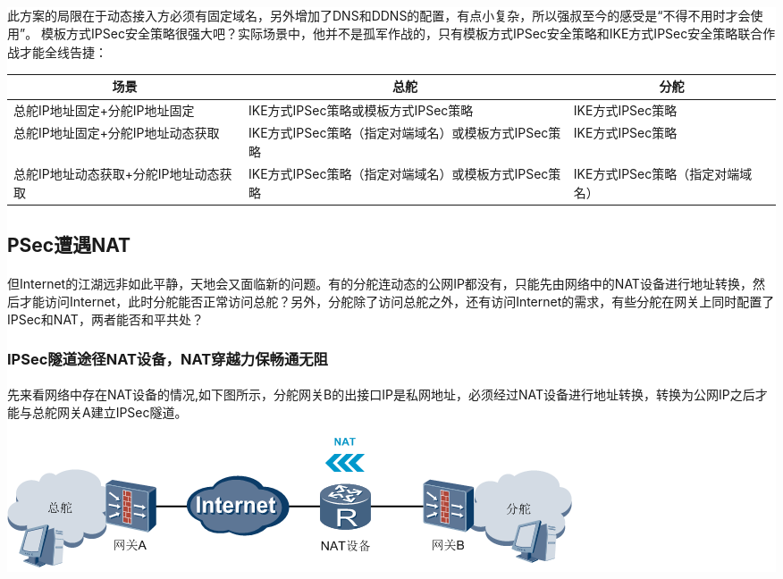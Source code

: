 此方案的局限在于动态接入方必须有固定域名，另外增加了DNS和DDNS的配置，有点小复杂，所以强叔至今的感受是“不得不用时才会使用”。
模板方式IPSec安全策略很强大吧？实际场景中，他并不是孤军作战的，只有模板方式IPSec安全策略和IKE方式IPSec安全策略联合作战才能全线告捷：

| 场景                                  | 总舵                                                | 分舵                             |
| ------------------------------------- | --------------------------------------------------- | -------------------------------- |
| 总舵IP地址固定+分舵IP地址固定         | IKE方式IPSec策略或模板方式IPSec策略                 | IKE方式IPSec策略                 |
| 总舵IP地址固定+分舵IP地址动态获取     | IKE方式IPSec策略（指定对端域名）或模板方式IPSec策略 | IKE方式IPSec策略                 |
| 总舵IP地址动态获取+分舵IP地址动态获取 | IKE方式IPSec策略（指定对端域名）或模板方式IPSec策略 | IKE方式IPSec策略（指定对端域名） |

## PSec遭遇NAT
但Internet的江湖远非如此平静，天地会又面临新的问题。有的分舵连动态的公网IP都没有，只能先由网络中的NAT设备进行地址转换，然后才能访问Internet，此时分舵能否正常访问总舵？另外，分舵除了访问总舵之外，还有访问Internet的需求，有些分舵在网关上同时配置了IPSec和NAT，两者能否和平共处？
### IPSec隧道途径NAT设备，NAT穿越力保畅通无阻
先来看网络中存在NAT设备的情况,如下图所示，分舵网关B的出接口IP是私网地址，必须经过NAT设备进行地址转换，转换为公网IP之后才能与总舵网关A建立IPSec隧道。

![](../images/53d0773176f7f.png)

